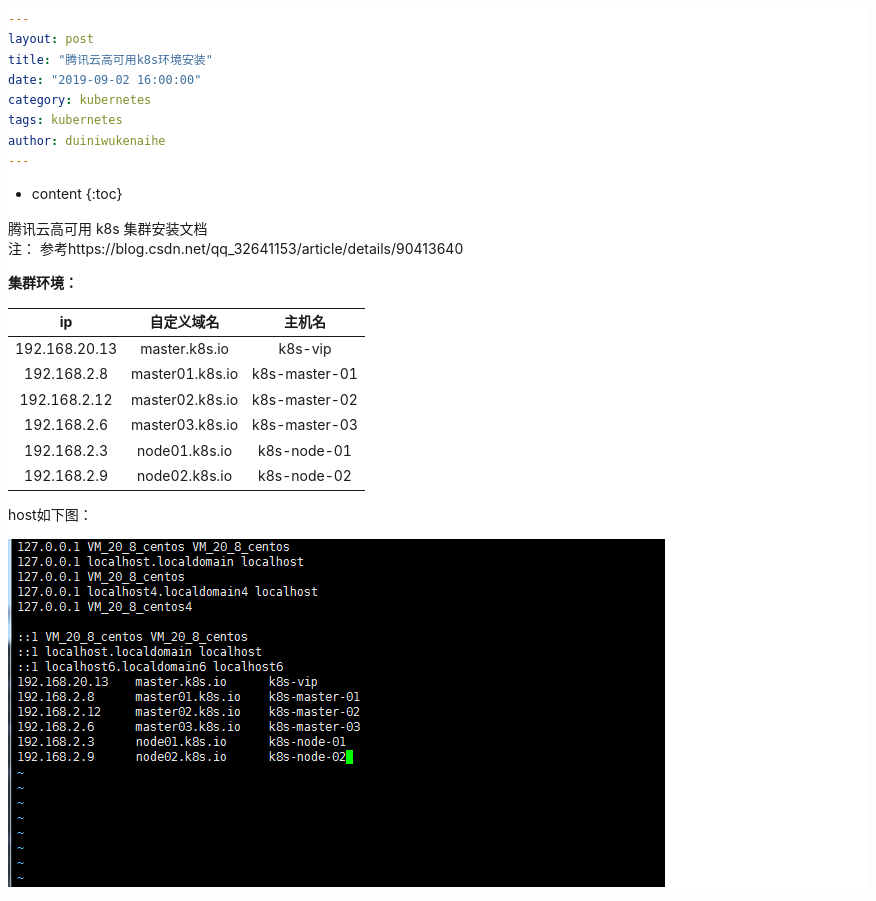 ```yaml
---
layout: post
title: "腾讯云高可用k8s环境安装"
date: "2019-09-02 16:00:00"
category: kubernetes
tags: kubernetes 
author: duiniwukenaihe
---
```

* content
{:toc}

腾讯云高可用 k8s 集群安装文档  
注： 参考https://blog.csdn.net/qq_32641153/article/details/90413640

**集群环境：**


|  ip           | 自定义域名         |    主机名 |
|  :----:       |     :----:        |   :----:  |
|192.168.20.13  |  master.k8s.io    |  k8s-vip  |
|192.168.2.8    |  master01.k8s.io  |  k8s-master-01|
|192.168.2.12   |  master02.k8s.io  |  k8s-master-02| 
|192.168.2.6    |  master03.k8s.io  |  k8s-master-03|
|192.168.2.3    |  node01.k8s.io    |  k8s-node-01|
|192.168.2.9    |  node02.k8s.io    |  k8s-node-02|

host如下图：

![k8s-host.png](/assets/images/k8s/k8s-host.png)
